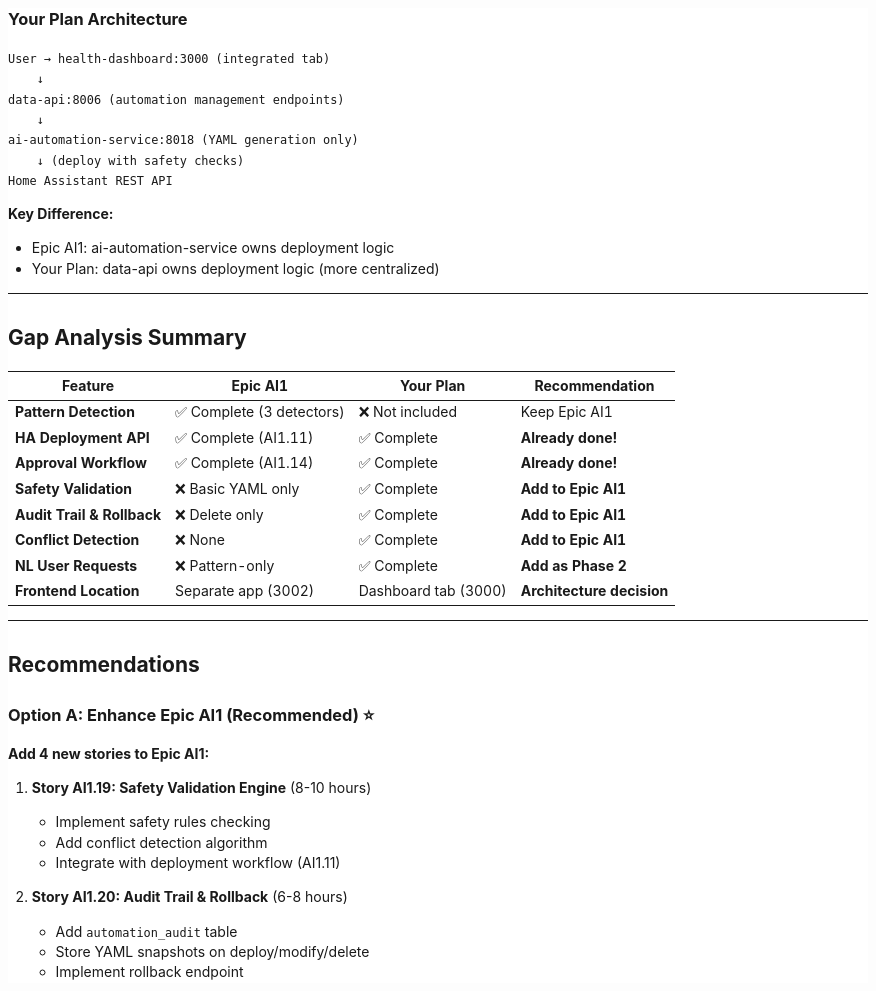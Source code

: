 ### Your Plan Architecture
```
User → health-dashboard:3000 (integrated tab)
    ↓
data-api:8006 (automation management endpoints)
    ↓
ai-automation-service:8018 (YAML generation only)
    ↓ (deploy with safety checks)
Home Assistant REST API
```

**Key Difference:** 
- Epic AI1: ai-automation-service owns deployment logic
- Your Plan: data-api owns deployment logic (more centralized)

---

## Gap Analysis Summary

| Feature | Epic AI1 | Your Plan | Recommendation |
|---------|----------|-----------|----------------|
| **Pattern Detection** | ✅ Complete (3 detectors) | ❌ Not included | Keep Epic AI1 |
| **HA Deployment API** | ✅ Complete (AI1.11) | ✅ Complete | **Already done!** |
| **Approval Workflow** | ✅ Complete (AI1.14) | ✅ Complete | **Already done!** |
| **Safety Validation** | ❌ Basic YAML only | ✅ Complete | **Add to Epic AI1** |
| **Audit Trail & Rollback** | ❌ Delete only | ✅ Complete | **Add to Epic AI1** |
| **Conflict Detection** | ❌ None | ✅ Complete | **Add to Epic AI1** |
| **NL User Requests** | ❌ Pattern-only | ✅ Complete | **Add as Phase 2** |
| **Frontend Location** | Separate app (3002) | Dashboard tab (3000) | **Architecture decision** |

---

## Recommendations

### Option A: Enhance Epic AI1 (Recommended) ⭐

**Add 4 new stories to Epic AI1:**

1. **Story AI1.19: Safety Validation Engine** (8-10 hours)
   - Implement safety rules checking
   - Add conflict detection algorithm
   - Integrate with deployment workflow (AI1.11)

2. **Story AI1.20: Audit Trail & Rollback** (6-8 hours)
   - Add `automation_audit` table
   - Store YAML snapshots on deploy/modify/delete
   - Implement rollback endpoint
